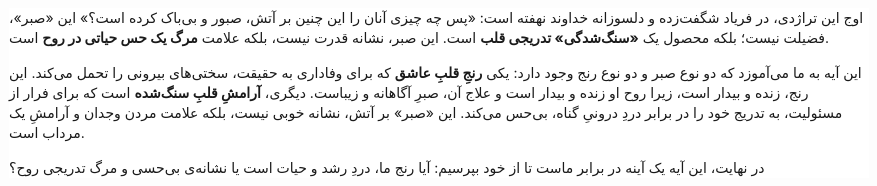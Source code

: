 اوج این تراژدی، در فریاد شگفت‌زده و دلسوزانه خداوند نهفته است: «پس چه
چیزی آنان را این چنین بر آتش، صبور و بی‌باک کرده است؟» این «صبر»، فضیلت
نیست؛ بلکه محصول یک **«سنگ‌شدگی» تدریجی قلب** است. این صبر، نشانه قدرت
نیست، بلکه علامت **مرگ یک حس حیاتی در روح** است.

این آیه به ما می‌آموزد که دو نوع صبر و دو نوع رنج وجود دارد: یکی **رنجِ
قلبِ عاشق** که برای وفاداری به حقیقت، سختی‌های بیرونی را تحمل می‌کند. این
رنج، زنده و بیدار است، زیرا روح او زنده و بیدار است و علاج آن، صبرِ
آگاهانه و زیباست. دیگری، **آرامشِ قلبِ سنگ‌شده** است که برای فرار از
مسئولیت، به تدریج خود را در برابر دردِ درونیِ گناه، بی‌حس می‌کند. این «صبر»
بر آتش، نشانه خوبی نیست، بلکه علامت مردن وجدان و آرامشِ یک مرداب است.

در نهایت، این آیه یک آینه در برابر ماست تا از خود بپرسیم: آیا رنج ما،
دردِ رشد و حیات است یا نشانه‌ی بی‌حسی و مرگ تدریجی روح؟
